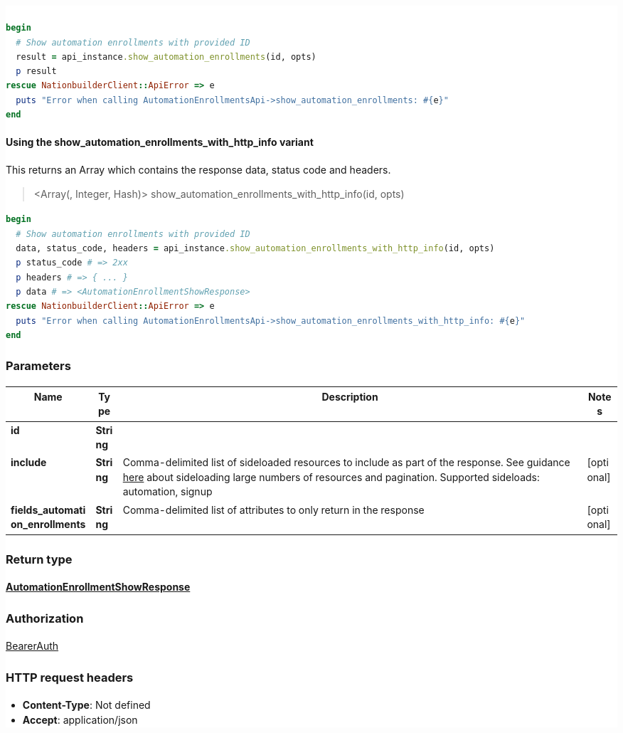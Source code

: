 ```ruby

begin
  # Show automation enrollments with provided ID
  result = api_instance.show_automation_enrollments(id, opts)
  p result
rescue NationbuilderClient::ApiError => e
  puts "Error when calling AutomationEnrollmentsApi->show_automation_enrollments: #{e}"
end
```

#### Using the show_automation_enrollments_with_http_info variant

This returns an Array which contains the response data, status code and headers.

> <Array(<AutomationEnrollmentShowResponse>, Integer, Hash)> show_automation_enrollments_with_http_info(id, opts)

```ruby
begin
  # Show automation enrollments with provided ID
  data, status_code, headers = api_instance.show_automation_enrollments_with_http_info(id, opts)
  p status_code # => 2xx
  p headers # => { ... }
  p data # => <AutomationEnrollmentShowResponse>
rescue NationbuilderClient::ApiError => e
  puts "Error when calling AutomationEnrollmentsApi->show_automation_enrollments_with_http_info: #{e}"
end
```

### Parameters

| Name | Type | Description | Notes |
| ---- | ---- | ----------- | ----- |
| **id** | **String** |  |  |
| **include** | **String** | Comma-delimited list of sideloaded resources to include as part of the response. See guidance [here](/api/v2/docs#overview--paginating-sideloads) about sideloading large numbers of resources and pagination.  Supported sideloads: automation, signup  | [optional] |
| **fields_automation_enrollments** | **String** | Comma-delimited list of attributes to only return in the response | [optional] |

### Return type

[**AutomationEnrollmentShowResponse**](AutomationEnrollmentShowResponse.md)

### Authorization

[BearerAuth](../README.md#BearerAuth)

### HTTP request headers

- **Content-Type**: Not defined
- **Accept**: application/json

